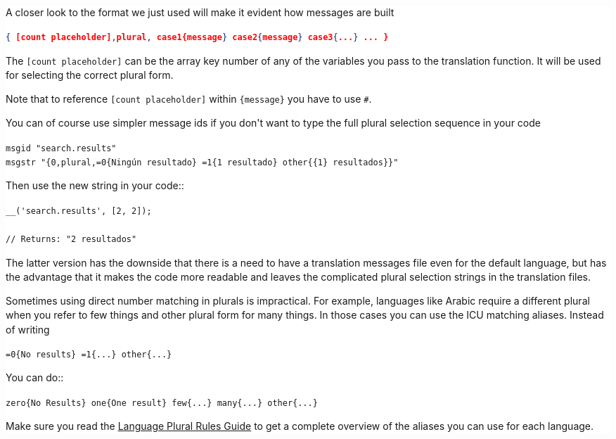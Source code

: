 A closer look to the format we just used will make it evident how messages are
built

```json
{ [count placeholder],plural, case1{message} case2{message} case3{...} ... }

```

The `[count placeholder]` can be the array key number of any of the variables
you pass to the translation function. It will be used for selecting the correct
plural form.

Note that to reference `[count placeholder]` within `{message}` you have to
use `#`.

You can of course use simpler message ids if you don't want to type the full
plural selection sequence in your code

```pot
msgid "search.results"
msgstr "{0,plural,=0{Ningún resultado} =1{1 resultado} other{{1} resultados}}"

```

Then use the new string in your code::

```
__('search.results', [2, 2]);

// Returns: "2 resultados"

```

The latter version has the downside that there is a need to have a translation
messages file even for the default language, but has the advantage that it makes
the code more readable and leaves the complicated plural selection strings in
the translation files.

Sometimes using direct number matching in plurals is impractical. For example,
languages like Arabic require a different plural when you refer
to few things and other plural form for many things. In those cases you can
use the ICU matching aliases. Instead of writing

```css
=0{No results} =1{...} other{...}

```

You can do::

```css
zero{No Results} one{One result} few{...} many{...} other{...}

```

Make sure you read the
[Language Plural Rules Guide](https://www.unicode.org/cldr/charts/latest/supplemental/language_plural_rules.html)
to get a complete overview of the aliases you can use for each language.
